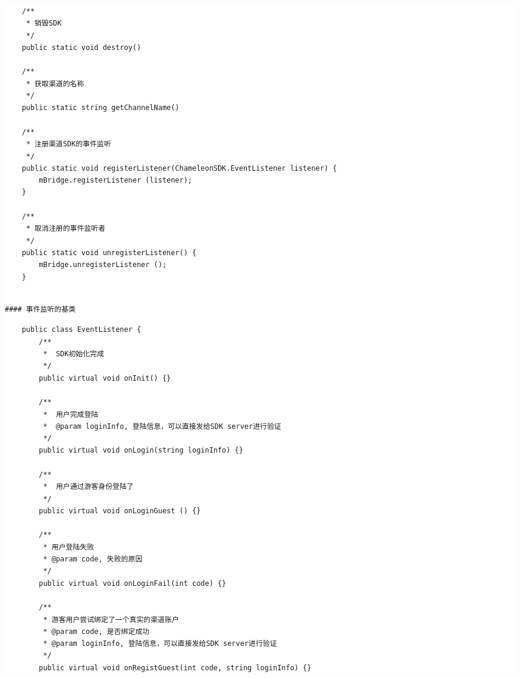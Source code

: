 		/**
		 * 销毁SDK
		 */ 
		public static void destroy() 
		
		/**
		 * 获取渠道的名称
		 */ 
		public static string getChannelName()

		/**
		 * 注册渠道SDK的事件监听
		 */
		public static void registerListener(ChameleonSDK.EventListener listener) {
			mBridge.registerListener (listener);
		}

		/**
		 * 取消注册的事件监听者
		 */ 
		public static void unregisterListener() {
			mBridge.unregisterListener ();
		}
```

#### 事件监听的基类
```
		public class EventListener {
			/**
			 *  SDK初始化完成
			 */
			public virtual void onInit() {}
			
			/**
			 *  用户完成登陆
			 *  @param loginInfo, 登陆信息，可以直接发给SDK server进行验证
			 */ 
			public virtual void onLogin(string loginInfo) {}
			
			/**
			 *  用户通过游客身份登陆了
			 */ 
			public virtual void onLoginGuest () {}
			
			/**
			 * 用户登陆失败 
			 * @param code, 失败的原因
			 */
			public virtual void onLoginFail(int code) {}
			
			/**
			 * 游客用户尝试绑定了一个真实的渠道账户
			 * @param code, 是否绑定成功 
			 * @param loginInfo, 登陆信息，可以直接发给SDK server进行验证
			 */ 
			public virtual void onRegistGuest(int code, string loginInfo) {}
			